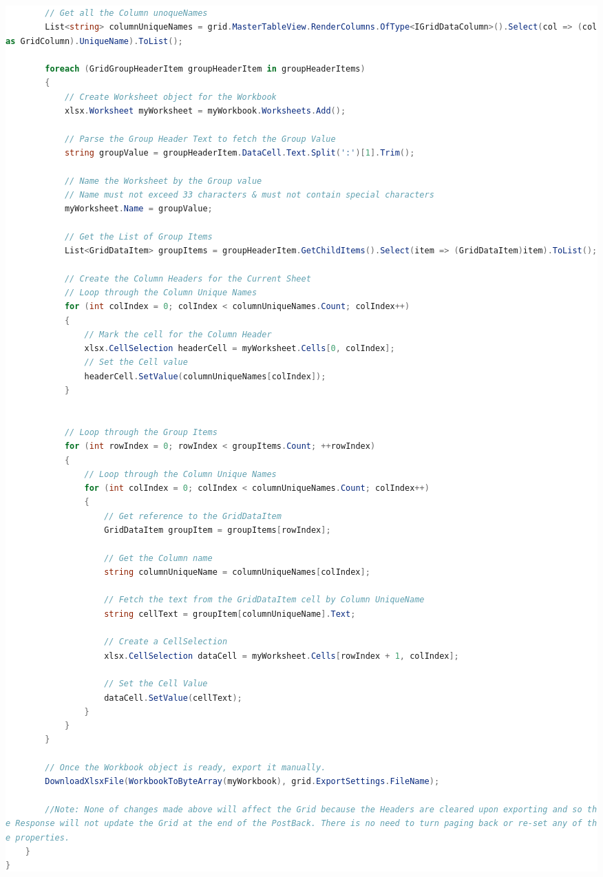 ````C#
        // Get all the Column unoqueNames
        List<string> columnUniqueNames = grid.MasterTableView.RenderColumns.OfType<IGridDataColumn>().Select(col => (col as GridColumn).UniqueName).ToList();

        foreach (GridGroupHeaderItem groupHeaderItem in groupHeaderItems)
        {
            // Create Worksheet object for the Workbook
            xlsx.Worksheet myWorksheet = myWorkbook.Worksheets.Add();

            // Parse the Group Header Text to fetch the Group Value
            string groupValue = groupHeaderItem.DataCell.Text.Split(':')[1].Trim();

            // Name the Worksheet by the Group value
            // Name must not exceed 33 characters & must not contain special characters
            myWorksheet.Name = groupValue;

            // Get the List of Group Items
            List<GridDataItem> groupItems = groupHeaderItem.GetChildItems().Select(item => (GridDataItem)item).ToList();

            // Create the Column Headers for the Current Sheet
            // Loop through the Column Unique Names
            for (int colIndex = 0; colIndex < columnUniqueNames.Count; colIndex++)
            {
                // Mark the cell for the Column Header
                xlsx.CellSelection headerCell = myWorksheet.Cells[0, colIndex];
                // Set the Cell value
                headerCell.SetValue(columnUniqueNames[colIndex]);
            }


            // Loop through the Group Items
            for (int rowIndex = 0; rowIndex < groupItems.Count; ++rowIndex)
            {
                // Loop through the Column Unique Names
                for (int colIndex = 0; colIndex < columnUniqueNames.Count; colIndex++)
                {
                    // Get reference to the GridDataItem
                    GridDataItem groupItem = groupItems[rowIndex];

                    // Get the Column name
                    string columnUniqueName = columnUniqueNames[colIndex];

                    // Fetch the text from the GridDataItem cell by Column UniqueName
                    string cellText = groupItem[columnUniqueName].Text;

                    // Create a CellSelection
                    xlsx.CellSelection dataCell = myWorksheet.Cells[rowIndex + 1, colIndex];

                    // Set the Cell Value
                    dataCell.SetValue(cellText);
                }
            }
        }

        // Once the Workbook object is ready, export it manually.
        DownloadXlsxFile(WorkbookToByteArray(myWorkbook), grid.ExportSettings.FileName);

        //Note: None of changes made above will affect the Grid because the Headers are cleared upon exporting and so the Response will not update the Grid at the end of the PostBack. There is no need to turn paging back or re-set any of the properties.
    }
}
````